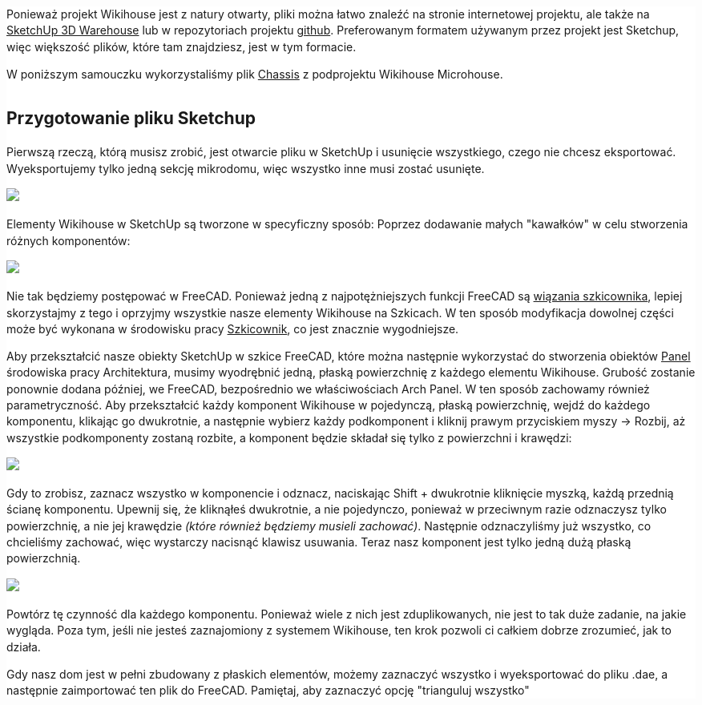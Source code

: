 Ponieważ projekt Wikihouse jest z natury otwarty, pliki można łatwo znaleźć na stronie internetowej projektu, ale także na [SketchUp 3D Warehouse](https://3dwarehouse.sketchup.com/search.html?q=wikihouse&backendClass=both) lub w repozytoriach projektu [github](https://github.com/wikihouseproject). Preferowanym formatem używanym przez projekt jest Sketchup, więc większość plików, które tam znajdziesz, jest w tym formacie.

W poniższym samouczku wykorzystaliśmy plik [Chassis](https://github.com/wikihouseproject/Microhouse/blob/master/microhouse_0.5_chassis.skp) z podprojektu Wikihouse Microhouse.

## Przygotowanie pliku Sketchup

Pierwszą rzeczą, którą musisz zrobić, jest otwarcie pliku w SketchUp i usunięcie wszystkiego, czego nie chcesz eksportować. Wyeksportujemy tylko jedną sekcję mikrodomu, więc wszystko inne musi zostać usunięte.

![](/images/Arch_Wikihouse_05.jpg)

Elementy Wikihouse w SketchUp są tworzone w specyficzny sposób: Poprzez dodawanie małych "kawałków" w celu stworzenia różnych komponentów:

![](/images/Arch_Wikihouse_06.jpg)

Nie tak będziemy postępować w FreeCAD. Ponieważ jedną z najpotężniejszych funkcji FreeCAD są [wiązania szkicownika](/Sketcher_Workbench/pl "Sketcher Workbench/pl"), lepiej skorzystajmy z tego i oprzyjmy wszystkie nasze elementy Wikihouse na Szkicach. W ten sposób modyfikacja dowolnej części może być wykonana w środowisku pracy [Szkicownik](/Sketcher_Workbench/pl "Sketcher Workbench/pl"), co jest znacznie wygodniejsze.

Aby przekształcić nasze obiekty SketchUp w szkice FreeCAD, które można następnie wykorzystać do stworzenia obiektów [Panel](/Arch_Panel/pl "Arch Panel/pl") środowiska pracy Architektura, musimy wyodrębnić jedną, płaską powierzchnię z każdego elementu Wikihouse. Grubość zostanie ponownie dodana później, we FreeCAD, bezpośrednio we właściwościach Arch Panel. W ten sposób zachowamy również parametryczność. Aby przekształcić każdy komponent Wikihouse w pojedynczą, płaską powierzchnię, wejdź do każdego komponentu, klikając go dwukrotnie, a następnie wybierz każdy podkomponent i kliknij prawym przyciskiem myszy → Rozbij, aż wszystkie podkomponenty zostaną rozbite, a komponent będzie składał się tylko z powierzchni i krawędzi:

![](/images/Arch_Wikihouse_08.jpg)

Gdy to zrobisz, zaznacz wszystko w komponencie i odznacz, naciskając Shift + dwukrotnie kliknięcie myszką, każdą przednią ścianę komponentu. Upewnij się, że kliknąłeś dwukrotnie, a nie pojedynczo, ponieważ w przeciwnym razie odznaczysz tylko powierzchnię, a nie jej krawędzie *(które również będziemy musieli zachować)*. Następnie odznaczyliśmy już wszystko, co chcieliśmy zachować, więc wystarczy nacisnąć klawisz usuwania. Teraz nasz komponent jest tylko jedną dużą płaską powierzchnią.

![](/images/Arch_Wikihouse_07.jpg)

Powtórz tę czynność dla każdego komponentu. Ponieważ wiele z nich jest zduplikowanych, nie jest to tak duże zadanie, na jakie wygląda. Poza tym, jeśli nie jesteś zaznajomiony z systemem Wikihouse, ten krok pozwoli ci całkiem dobrze zrozumieć, jak to działa.

Gdy nasz dom jest w pełni zbudowany z płaskich elementów, możemy zaznaczyć wszystko i wyeksportować do pliku .dae, a następnie zaimportować ten plik do FreeCAD. Pamiętaj, aby zaznaczyć opcję "trianguluj wszystko"
